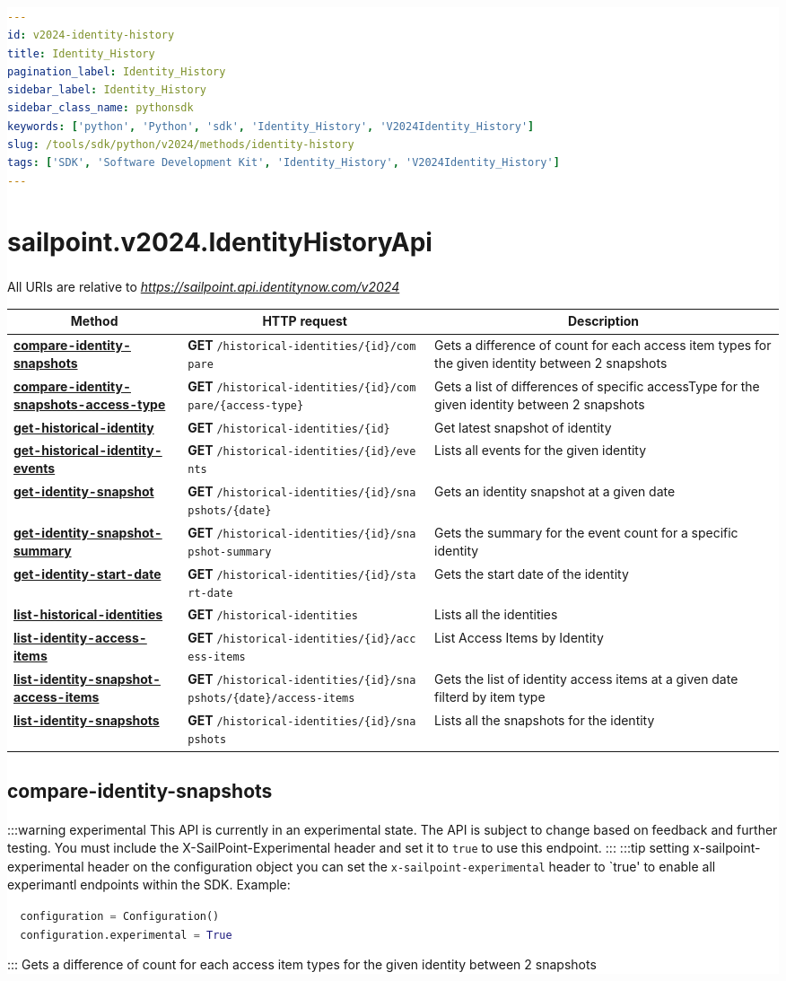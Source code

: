 ```yaml
---
id: v2024-identity-history
title: Identity_History
pagination_label: Identity_History
sidebar_label: Identity_History
sidebar_class_name: pythonsdk
keywords: ['python', 'Python', 'sdk', 'Identity_History', 'V2024Identity_History'] 
slug: /tools/sdk/python/v2024/methods/identity-history
tags: ['SDK', 'Software Development Kit', 'Identity_History', 'V2024Identity_History']
---
```


# sailpoint.v2024.IdentityHistoryApi
   
All URIs are relative to *https://sailpoint.api.identitynow.com/v2024*

Method | HTTP request | Description
------------- | ------------- | -------------
[**compare-identity-snapshots**](#compare-identity-snapshots) | **GET** `/historical-identities/{id}/compare` | Gets a difference of count for each access item types for the given identity between 2 snapshots
[**compare-identity-snapshots-access-type**](#compare-identity-snapshots-access-type) | **GET** `/historical-identities/{id}/compare/{access-type}` | Gets a list of differences of specific accessType for the given identity between 2 snapshots
[**get-historical-identity**](#get-historical-identity) | **GET** `/historical-identities/{id}` | Get latest snapshot of identity
[**get-historical-identity-events**](#get-historical-identity-events) | **GET** `/historical-identities/{id}/events` | Lists all events for the given identity
[**get-identity-snapshot**](#get-identity-snapshot) | **GET** `/historical-identities/{id}/snapshots/{date}` | Gets an identity snapshot at a given date
[**get-identity-snapshot-summary**](#get-identity-snapshot-summary) | **GET** `/historical-identities/{id}/snapshot-summary` | Gets the summary for the event count for a specific identity
[**get-identity-start-date**](#get-identity-start-date) | **GET** `/historical-identities/{id}/start-date` | Gets the start date of the identity
[**list-historical-identities**](#list-historical-identities) | **GET** `/historical-identities` | Lists all the identities
[**list-identity-access-items**](#list-identity-access-items) | **GET** `/historical-identities/{id}/access-items` | List Access Items by Identity
[**list-identity-snapshot-access-items**](#list-identity-snapshot-access-items) | **GET** `/historical-identities/{id}/snapshots/{date}/access-items` | Gets the list of identity access items at a given date filterd by item type
[**list-identity-snapshots**](#list-identity-snapshots) | **GET** `/historical-identities/{id}/snapshots` | Lists all the snapshots for the identity


## compare-identity-snapshots
:::warning experimental 
This API is currently in an experimental state. The API is subject to change based on feedback and further testing. You must include the X-SailPoint-Experimental header and set it to `true` to use this endpoint.
:::
:::tip setting x-sailpoint-experimental header
 on the configuration object you can set the `x-sailpoint-experimental` header to `true' to enable all experimantl endpoints within the SDK.
 Example:
 ```python
   configuration = Configuration()
   configuration.experimental = True
 ```
:::
Gets a difference of count for each access item types for the given identity between 2 snapshots